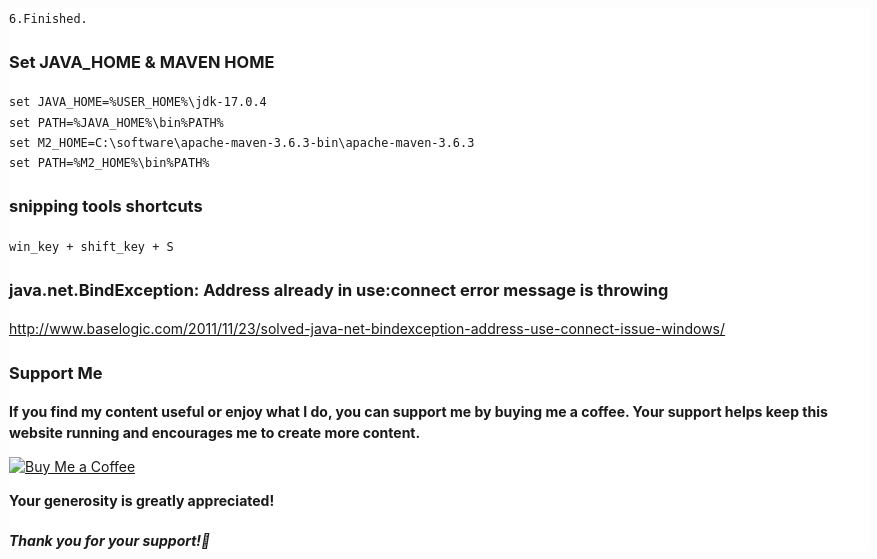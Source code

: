 ```
6.Finished.
```

### Set JAVA_HOME & MAVEN HOME

```
set JAVA_HOME=%USER_HOME%\jdk-17.0.4
set PATH=%JAVA_HOME%\bin%PATH%
set M2_HOME=C:\software\apache-maven-3.6.3-bin\apache-maven-3.6.3
set PATH=%M2_HOME%\bin%PATH%
```

### snipping tools shortcuts

```
win_key + shift_key + S
```

### java.net.BindException: Address already in use:connect error message is throwing

http://www.baselogic.com/2011/11/23/solved-java-net-bindexception-address-use-connect-issue-windows/

### Support Me

**If you find my content useful or enjoy what I do, you can support me by buying me a coffee. Your support helps keep this website running and encourages me to create more content.**

[![Buy Me a Coffee](https://www.buymeacoffee.com/assets/img/custom_images/orange_img.png)](https://www.buymeacoffee.com/sawanchokso)

**Your generosity is greatly appreciated!**

##### Thank you for your support!💚
